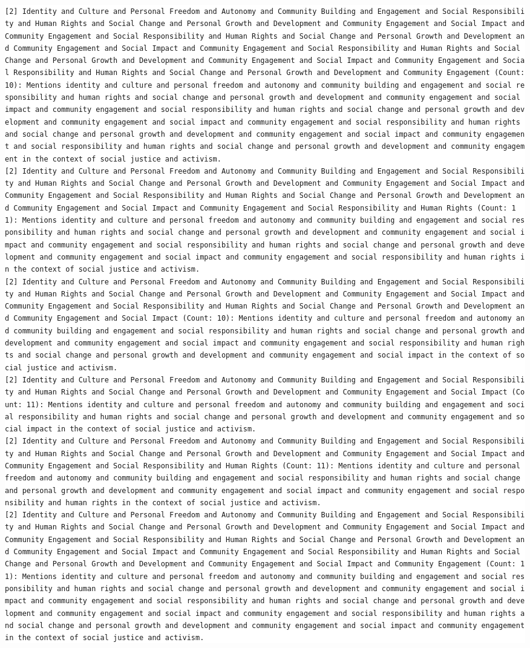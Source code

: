 	[2] Identity and Culture and Personal Freedom and Autonomy and Community Building and Engagement and Social Responsibility and Human Rights and Social Change and Personal Growth and Development and Community Engagement and Social Impact and Community Engagement and Social Responsibility and Human Rights and Social Change and Personal Growth and Development and Community Engagement and Social Impact and Community Engagement and Social Responsibility and Human Rights and Social Change and Personal Growth and Development and Community Engagement and Social Impact and Community Engagement and Social Responsibility and Human Rights and Social Change and Personal Growth and Development and Community Engagement (Count: 10): Mentions identity and culture and personal freedom and autonomy and community building and engagement and social responsibility and human rights and social change and personal growth and development and community engagement and social impact and community engagement and social responsibility and human rights and social change and personal growth and development and community engagement and social impact and community engagement and social responsibility and human rights and social change and personal growth and development and community engagement and social impact and community engagement and social responsibility and human rights and social change and personal growth and development and community engagement in the context of social justice and activism.
	[2] Identity and Culture and Personal Freedom and Autonomy and Community Building and Engagement and Social Responsibility and Human Rights and Social Change and Personal Growth and Development and Community Engagement and Social Impact and Community Engagement and Social Responsibility and Human Rights and Social Change and Personal Growth and Development and Community Engagement and Social Impact and Community Engagement and Social Responsibility and Human Rights (Count: 11): Mentions identity and culture and personal freedom and autonomy and community building and engagement and social responsibility and human rights and social change and personal growth and development and community engagement and social impact and community engagement and social responsibility and human rights and social change and personal growth and development and community engagement and social impact and community engagement and social responsibility and human rights in the context of social justice and activism.
	[2] Identity and Culture and Personal Freedom and Autonomy and Community Building and Engagement and Social Responsibility and Human Rights and Social Change and Personal Growth and Development and Community Engagement and Social Impact and Community Engagement and Social Responsibility and Human Rights and Social Change and Personal Growth and Development and Community Engagement and Social Impact (Count: 10): Mentions identity and culture and personal freedom and autonomy and community building and engagement and social responsibility and human rights and social change and personal growth and development and community engagement and social impact and community engagement and social responsibility and human rights and social change and personal growth and development and community engagement and social impact in the context of social justice and activism.
	[2] Identity and Culture and Personal Freedom and Autonomy and Community Building and Engagement and Social Responsibility and Human Rights and Social Change and Personal Growth and Development and Community Engagement and Social Impact (Count: 11): Mentions identity and culture and personal freedom and autonomy and community building and engagement and social responsibility and human rights and social change and personal growth and development and community engagement and social impact in the context of social justice and activism.
	[2] Identity and Culture and Personal Freedom and Autonomy and Community Building and Engagement and Social Responsibility and Human Rights and Social Change and Personal Growth and Development and Community Engagement and Social Impact and Community Engagement and Social Responsibility and Human Rights (Count: 11): Mentions identity and culture and personal freedom and autonomy and community building and engagement and social responsibility and human rights and social change and personal growth and development and community engagement and social impact and community engagement and social responsibility and human rights in the context of social justice and activism.
	[2] Identity and Culture and Personal Freedom and Autonomy and Community Building and Engagement and Social Responsibility and Human Rights and Social Change and Personal Growth and Development and Community Engagement and Social Impact and Community Engagement and Social Responsibility and Human Rights and Social Change and Personal Growth and Development and Community Engagement and Social Impact and Community Engagement and Social Responsibility and Human Rights and Social Change and Personal Growth and Development and Community Engagement and Social Impact and Community Engagement (Count: 11): Mentions identity and culture and personal freedom and autonomy and community building and engagement and social responsibility and human rights and social change and personal growth and development and community engagement and social impact and community engagement and social responsibility and human rights and social change and personal growth and development and community engagement and social impact and community engagement and social responsibility and human rights and social change and personal growth and development and community engagement and social impact and community engagement in the context of social justice and activism.